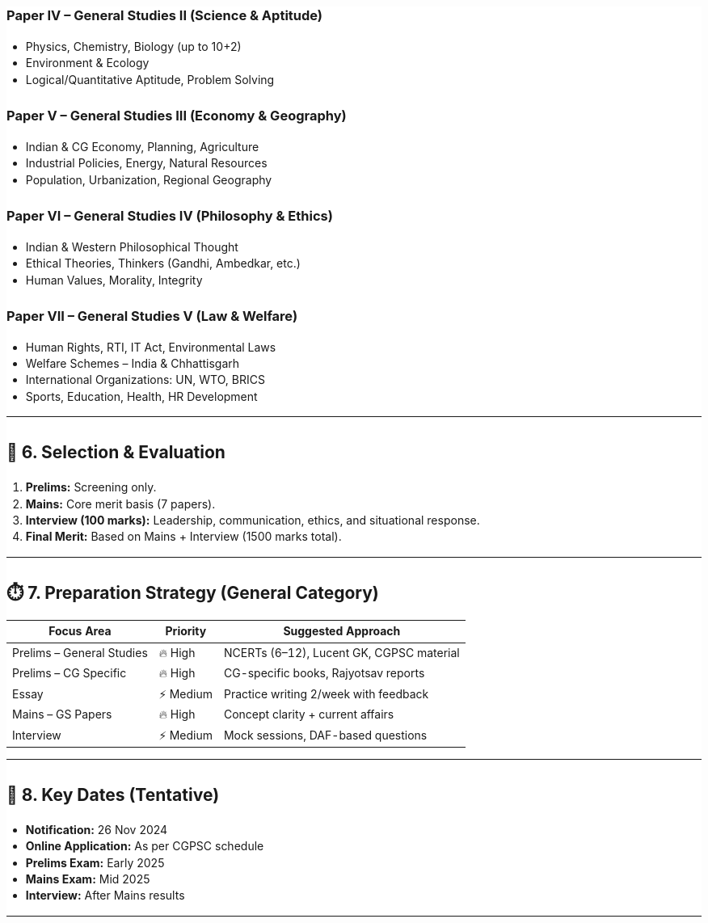 ### **Paper IV – General Studies II (Science & Aptitude)**
- Physics, Chemistry, Biology (up to 10+2)  
- Environment & Ecology  
- Logical/Quantitative Aptitude, Problem Solving  

### **Paper V – General Studies III (Economy & Geography)**
- Indian & CG Economy, Planning, Agriculture  
- Industrial Policies, Energy, Natural Resources  
- Population, Urbanization, Regional Geography  

### **Paper VI – General Studies IV (Philosophy & Ethics)**
- Indian & Western Philosophical Thought  
- Ethical Theories, Thinkers (Gandhi, Ambedkar, etc.)  
- Human Values, Morality, Integrity  

### **Paper VII – General Studies V (Law & Welfare)**
- Human Rights, RTI, IT Act, Environmental Laws  
- Welfare Schemes – India & Chhattisgarh  
- International Organizations: UN, WTO, BRICS  
- Sports, Education, Health, HR Development  

---

## 🎯 6. Selection & Evaluation
1. **Prelims:** Screening only.  
2. **Mains:** Core merit basis (7 papers).  
3. **Interview (100 marks):** Leadership, communication, ethics, and situational response.  
4. **Final Merit:** Based on Mains + Interview (1500 marks total).  

---

## ⏱️ 7. Preparation Strategy (General Category)

| Focus Area | Priority | Suggested Approach |
|-------------|-----------|--------------------|
| Prelims – General Studies | 🔥 High | NCERTs (6–12), Lucent GK, CGPSC material |
| Prelims – CG Specific | 🔥 High | CG-specific books, Rajyotsav reports |
| Essay | ⚡ Medium | Practice writing 2/week with feedback |
| Mains – GS Papers | 🔥 High | Concept clarity + current affairs |
| Interview | ⚡ Medium | Mock sessions, DAF-based questions |

---

## 📅 8. Key Dates (Tentative)
- **Notification:** 26 Nov 2024  
- **Online Application:** As per CGPSC schedule  
- **Prelims Exam:** Early 2025  
- **Mains Exam:** Mid 2025  
- **Interview:** After Mains results  

---